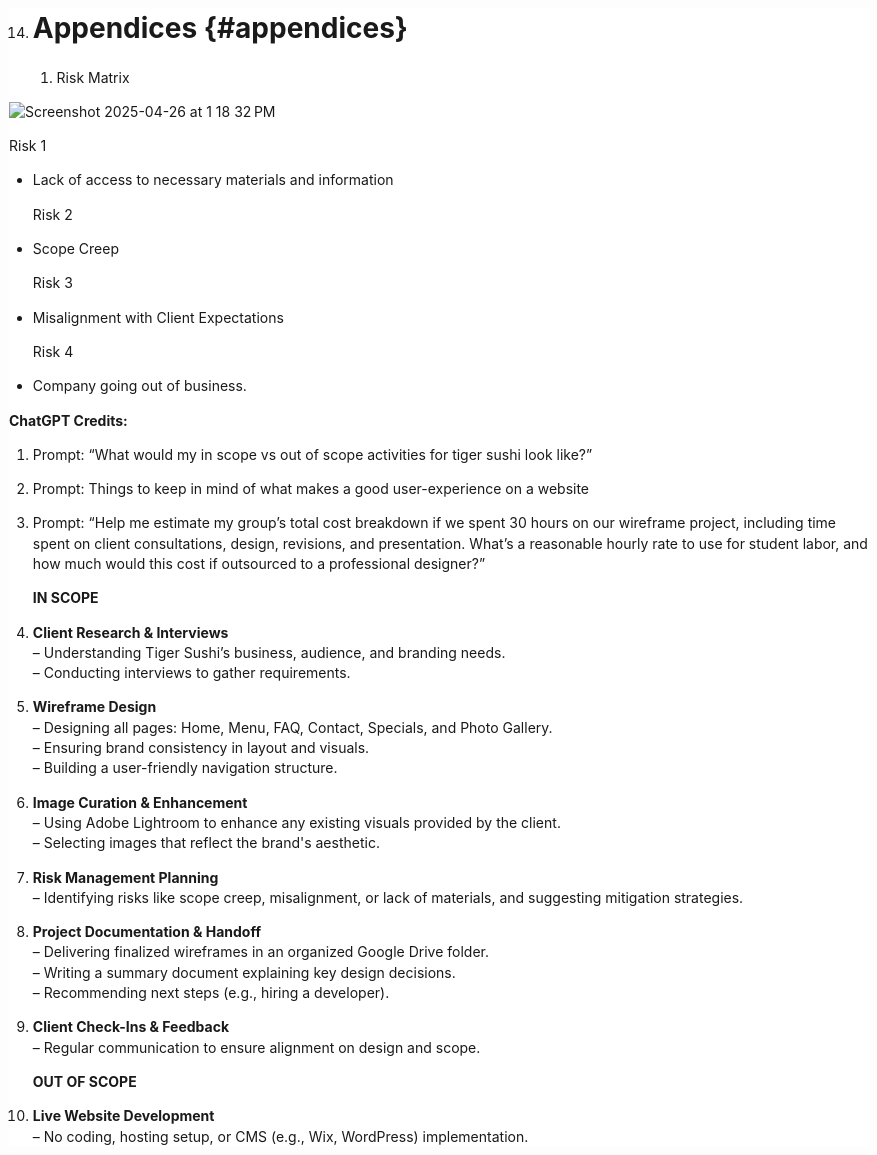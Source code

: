 14. # **Appendices** {#appendices}

    1. Risk Matrix

<img width="309" alt="Screenshot 2025-04-26 at 1 18 32 PM" src="https://github.com/user-attachments/assets/a39d38a8-f46d-49b0-b9b0-822c41bce5f1" />


Risk 1

* Lack of access to necessary materials and information

  Risk 2

* Scope Creep

  Risk 3

* Misalignment with Client Expectations

  Risk 4

* Company going out of business. 

**ChatGPT Credits:**

1. Prompt: “What would my in scope vs out of scope activities for tiger sushi look like?”  
2. Prompt: Things to keep in mind of what makes a good user-experience on a website  
3. Prompt: “Help me estimate my group’s total cost breakdown if we spent 30 hours on our wireframe project, including time spent on client consultations, design, revisions, and presentation. What’s a reasonable hourly rate to use for student labor, and how much would this cost if outsourced to a professional designer?”

   **IN SCOPE**

1. **Client Research & Interviews**  
    – Understanding Tiger Sushi’s business, audience, and branding needs.  
    – Conducting interviews to gather requirements.

2. **Wireframe Design**  
    – Designing all pages: Home, Menu, FAQ, Contact, Specials, and Photo Gallery.  
    – Ensuring brand consistency in layout and visuals.  
    – Building a user-friendly navigation structure.

3. **Image Curation & Enhancement**  
    – Using Adobe Lightroom to enhance any existing visuals provided by the client.  
    – Selecting images that reflect the brand's aesthetic.

4. **Risk Management Planning**  
    – Identifying risks like scope creep, misalignment, or lack of materials, and suggesting mitigation strategies.

5. **Project Documentation & Handoff**  
    – Delivering finalized wireframes in an organized Google Drive folder.  
    – Writing a summary document explaining key design decisions.  
    – Recommending next steps (e.g., hiring a developer).

6. **Client Check-Ins & Feedback**  
    – Regular communication to ensure alignment on design and scope.  
     
   **OUT OF SCOPE**  
1. **Live Website Development**  
    – No coding, hosting setup, or CMS (e.g., Wix, WordPress) implementation.
